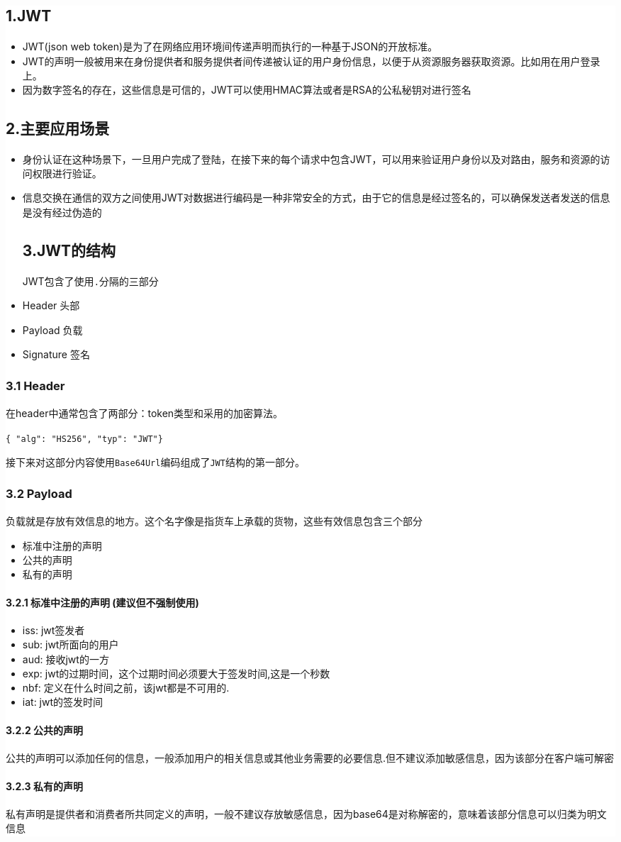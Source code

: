 ## 1.JWT

-   JWT(json web token)是为了在网络应用环境间传递声明而执行的一种基于JSON的开放标准。
-   JWT的声明一般被用来在身份提供者和服务提供者间传递被认证的用户身份信息，以便于从资源服务器获取资源。比如用在用户登录上。
-   因为数字签名的存在，这些信息是可信的，JWT可以使用HMAC算法或者是RSA的公私秘钥对进行签名

## 2.主要应用场景

-   身份认证在这种场景下，一旦用户完成了登陆，在接下来的每个请求中包含JWT，可以用来验证用户身份以及对路由，服务和资源的访问权限进行验证。
-   信息交换在通信的双方之间使用JWT对数据进行编码是一种非常安全的方式，由于它的信息是经过签名的，可以确保发送者发送的信息是没有经过伪造的
    
    ## 3.JWT的结构
    
    JWT包含了使用`.`分隔的三部分
-   Header 头部
-   Payload 负载
-   Signature 签名

### 3.1 Header

在header中通常包含了两部分：token类型和采用的加密算法。

```
{ "alg": "HS256", "typ": "JWT"} 

```

接下来对这部分内容使用`Base64Url`编码组成了`JWT`结构的第一部分。

### 3.2 Payload

负载就是存放有效信息的地方。这个名字像是指货车上承载的货物，这些有效信息包含三个部分

-   标准中注册的声明
-   公共的声明
-   私有的声明

#### 3.2.1 标准中注册的声明 (建议但不强制使用)

-   iss: jwt签发者
-   sub: jwt所面向的用户
-   aud: 接收jwt的一方
-   exp: jwt的过期时间，这个过期时间必须要大于签发时间,这是一个秒数
-   nbf: 定义在什么时间之前，该jwt都是不可用的.
-   iat: jwt的签发时间

#### 3.2.2 公共的声明

公共的声明可以添加任何的信息，一般添加用户的相关信息或其他业务需要的必要信息.但不建议添加敏感信息，因为该部分在客户端可解密

#### 3.2.3 私有的声明

私有声明是提供者和消费者所共同定义的声明，一般不建议存放敏感信息，因为base64是对称解密的，意味着该部分信息可以归类为明文信息
